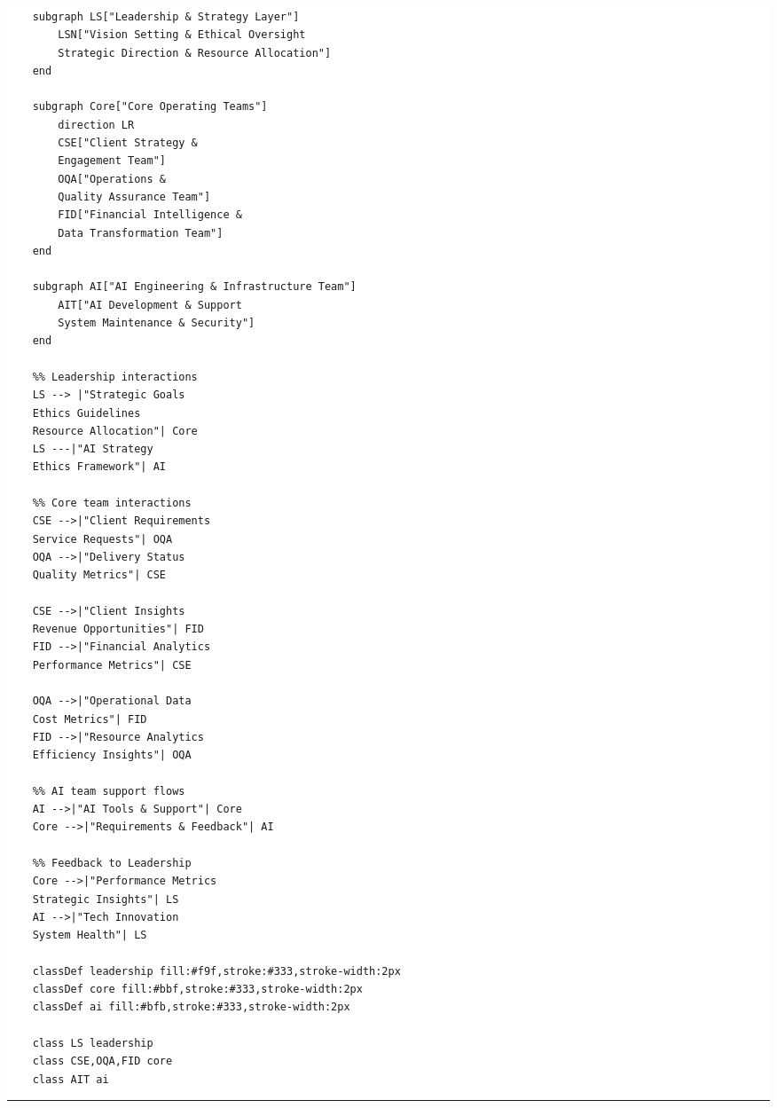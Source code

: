```mermaid
    subgraph LS["Leadership & Strategy Layer"]
        LSN["Vision Setting & Ethical Oversight
        Strategic Direction & Resource Allocation"]
    end

    subgraph Core["Core Operating Teams"]
        direction LR
        CSE["Client Strategy &
        Engagement Team"]
        OQA["Operations &
        Quality Assurance Team"]
        FID["Financial Intelligence &
        Data Transformation Team"]
    end

    subgraph AI["AI Engineering & Infrastructure Team"]
        AIT["AI Development & Support
        System Maintenance & Security"]
    end

    %% Leadership interactions
    LS --> |"Strategic Goals
    Ethics Guidelines
    Resource Allocation"| Core
    LS ---|"AI Strategy
    Ethics Framework"| AI

    %% Core team interactions
    CSE -->|"Client Requirements
    Service Requests"| OQA
    OQA -->|"Delivery Status
    Quality Metrics"| CSE
    
    CSE -->|"Client Insights
    Revenue Opportunities"| FID
    FID -->|"Financial Analytics
    Performance Metrics"| CSE
    
    OQA -->|"Operational Data
    Cost Metrics"| FID
    FID -->|"Resource Analytics
    Efficiency Insights"| OQA

    %% AI team support flows
    AI -->|"AI Tools & Support"| Core
    Core -->|"Requirements & Feedback"| AI
    
    %% Feedback to Leadership
    Core -->|"Performance Metrics
    Strategic Insights"| LS
    AI -->|"Tech Innovation
    System Health"| LS

    classDef leadership fill:#f9f,stroke:#333,stroke-width:2px
    classDef core fill:#bbf,stroke:#333,stroke-width:2px
    classDef ai fill:#bfb,stroke:#333,stroke-width:2px
    
    class LS leadership
    class CSE,OQA,FID core
    class AIT ai
```

---